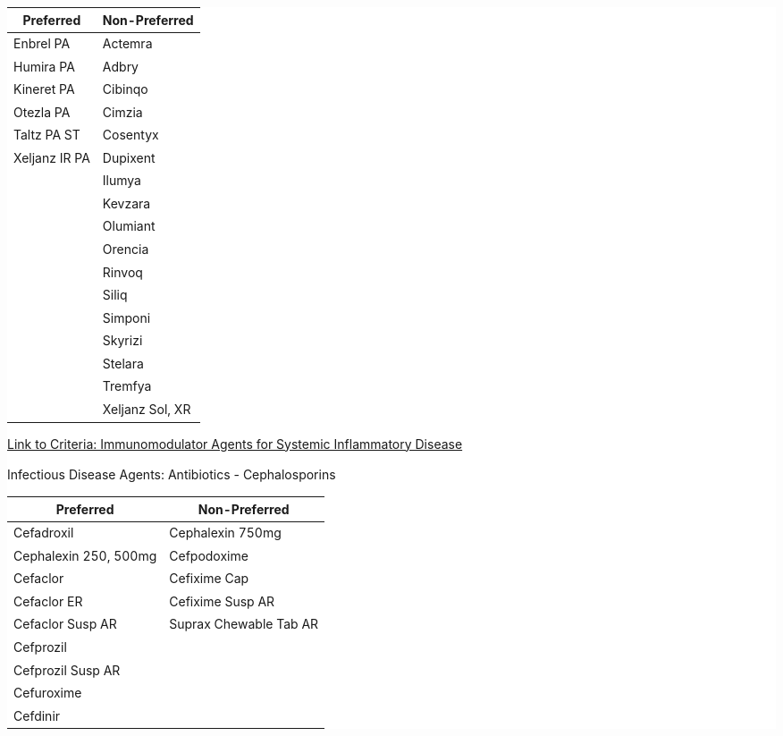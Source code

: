 | Preferred     | Non-Preferred   |
| ------------- | --------------- |
| Enbrel PA     | Actemra         |
| Humira PA     | Adbry           |
| Kineret PA    | Cibinqo         |
| Otezla PA     | Cimzia          |
| Taltz PA ST   | Cosentyx        |
| Xeljanz IR PA | Dupixent        |
|               | Ilumya          |
|               | Kevzara         |
|               | Olumiant        |
|               | Orencia         |
|               | Rinvoq          |
|               | Siliq           |
|               | Simponi         |
|               | Skyrizi         |
|               | Stelara         |
|               | Tremfya         |
|               | Xeljanz Sol, XR |

[Link to Criteria: Immunomodulator Agents for Systemic Inflammatory Disease](https://pharmacy.medicaid.ohio.gov/sites/default/files/20221001_UPDL_Criteria_APPROVED.pdf#page=71)

Infectious Disease Agents: Antibiotics - Cephalosporins

| Preferred             | Non-Preferred          |
| --------------------- | ---------------------- |
| Cefadroxil            | Cephalexin 750mg       |
| Cephalexin 250, 500mg | Cefpodoxime            |
| Cefaclor              | Cefixime Cap           |
| Cefaclor ER           | Cefixime Susp AR       |
| Cefaclor Susp AR      | Suprax Chewable Tab AR |
| Cefprozil             |                        |
| Cefprozil Susp AR     |                        |
| Cefuroxime            |                        |
| Cefdinir              |                        |
